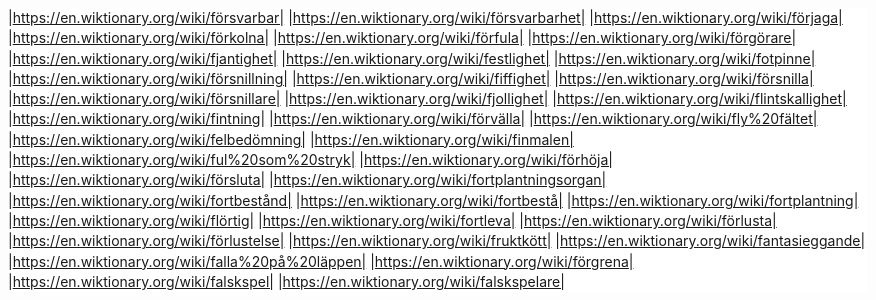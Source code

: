 |https://en.wiktionary.org/wiki/försvarbar|
|https://en.wiktionary.org/wiki/försvarbarhet|
|https://en.wiktionary.org/wiki/förjaga|
|https://en.wiktionary.org/wiki/förkolna|
|https://en.wiktionary.org/wiki/förfula|
|https://en.wiktionary.org/wiki/förgörare|
|https://en.wiktionary.org/wiki/fjantighet|
|https://en.wiktionary.org/wiki/festlighet|
|https://en.wiktionary.org/wiki/fotpinne|
|https://en.wiktionary.org/wiki/försnillning|
|https://en.wiktionary.org/wiki/fiffighet|
|https://en.wiktionary.org/wiki/försnilla|
|https://en.wiktionary.org/wiki/försnillare|
|https://en.wiktionary.org/wiki/fjollighet|
|https://en.wiktionary.org/wiki/flintskallighet|
|https://en.wiktionary.org/wiki/fintning|
|https://en.wiktionary.org/wiki/förvälla|
|https://en.wiktionary.org/wiki/fly%20fältet|
|https://en.wiktionary.org/wiki/felbedömning|
|https://en.wiktionary.org/wiki/finmalen|
|https://en.wiktionary.org/wiki/ful%20som%20stryk|
|https://en.wiktionary.org/wiki/förhöja|
|https://en.wiktionary.org/wiki/försluta|
|https://en.wiktionary.org/wiki/fortplantningsorgan|
|https://en.wiktionary.org/wiki/fortbestånd|
|https://en.wiktionary.org/wiki/fortbestå|
|https://en.wiktionary.org/wiki/fortplantning|
|https://en.wiktionary.org/wiki/flörtig|
|https://en.wiktionary.org/wiki/fortleva|
|https://en.wiktionary.org/wiki/förlusta|
|https://en.wiktionary.org/wiki/förlustelse|
|https://en.wiktionary.org/wiki/fruktkött|
|https://en.wiktionary.org/wiki/fantasieggande|
|https://en.wiktionary.org/wiki/falla%20på%20läppen|
|https://en.wiktionary.org/wiki/förgrena|
|https://en.wiktionary.org/wiki/falskspel|
|https://en.wiktionary.org/wiki/falskspelare|